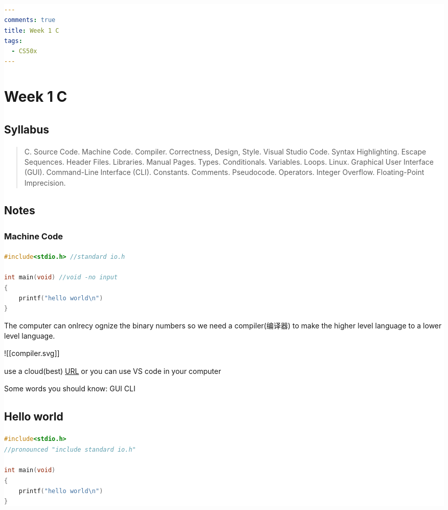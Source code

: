 ```yaml
---
comments: true
title: Week 1 C
tags:
  - CS50x
---
```

# Week 1 C


## Syllabus

>C. Source Code. Machine Code. Compiler. Correctness, Design, Style. Visual Studio Code. Syntax Highlighting. Escape Sequences. Header Files. Libraries. Manual Pages. Types. Conditionals. Variables. Loops. Linux. Graphical User Interface (GUI). Command-Line Interface (CLI). Constants. Comments. Pseudocode. Operators. Integer Overflow. Floating-Point Imprecision.


## Notes

### Machine Code

``` C
#include<stdio.h> //standard io.h

int main(void) //void -no input
{
	printf("hello world\n")
}
```


The computer can onlrecy ognize the binary numbers so we need a compiler(编译器) to make the higher level language to a lower level language.

![[compiler.svg]]

use a cloud(best) [URL](https://cs50.dev) or you can use VS code in your computer

Some words you should know: GUI CLI


## Hello world

``` C
#include<stdio.h>
//pronounced "include standard io.h"

int main(void)
{
	printf("hello world\n")
}
```
